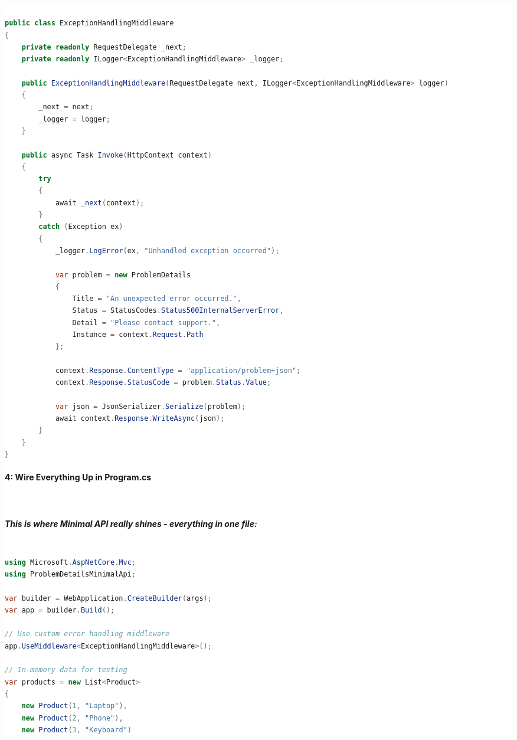 ```csharp

public class ExceptionHandlingMiddleware
{
    private readonly RequestDelegate _next;
    private readonly ILogger<ExceptionHandlingMiddleware> _logger;

    public ExceptionHandlingMiddleware(RequestDelegate next, ILogger<ExceptionHandlingMiddleware> logger)
    {
        _next = next;
        _logger = logger;
    }

    public async Task Invoke(HttpContext context)
    {
        try
        {
            await _next(context);
        }
        catch (Exception ex)
        {
            _logger.LogError(ex, "Unhandled exception occurred");

            var problem = new ProblemDetails
            {
                Title = "An unexpected error occurred.",
                Status = StatusCodes.Status500InternalServerError,
                Detail = "Please contact support.",
                Instance = context.Request.Path
            };

            context.Response.ContentType = "application/problem+json";
            context.Response.StatusCode = problem.Status.Value;

            var json = JsonSerializer.Serialize(problem);
            await context.Response.WriteAsync(json);
        }
    }
}
```

#### 4: Wire Everything Up in Program.cs
&nbsp;  
##### This is where Minimal API really shines - everything in one file:

```csharp

using Microsoft.AspNetCore.Mvc;
using ProblemDetailsMinimalApi;

var builder = WebApplication.CreateBuilder(args);
var app = builder.Build();

// Use custom error handling middleware
app.UseMiddleware<ExceptionHandlingMiddleware>();

// In-memory data for testing
var products = new List<Product>
{
    new Product(1, "Laptop"),
    new Product(2, "Phone"),
    new Product(3, "Keyboard")
```